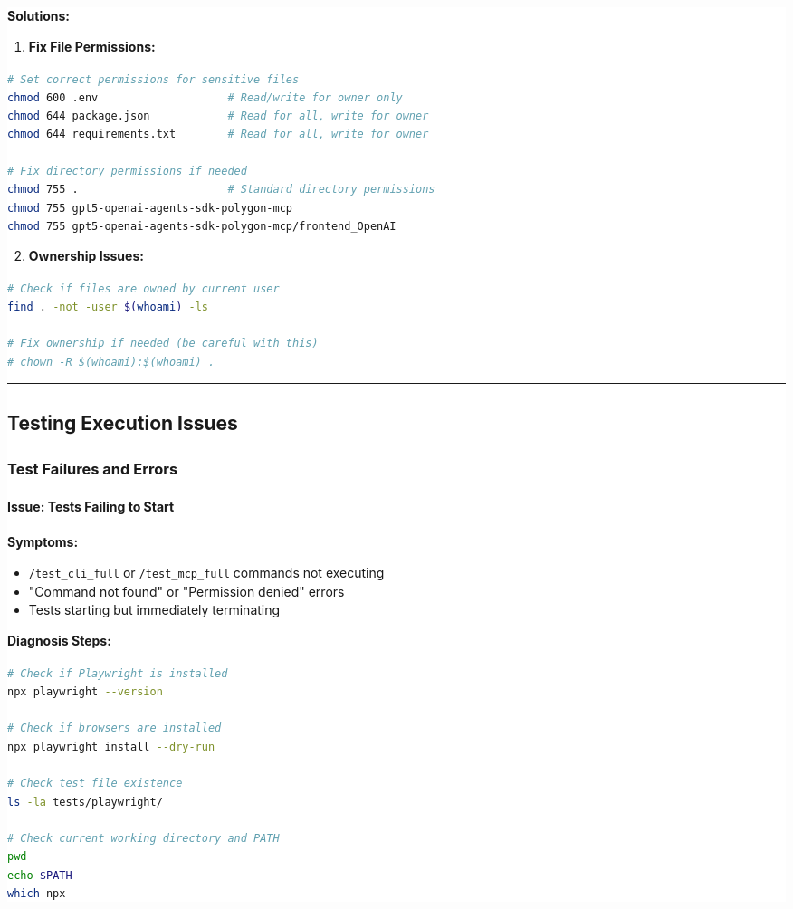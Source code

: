 **Solutions:**

1. **Fix File Permissions:**
```bash
# Set correct permissions for sensitive files
chmod 600 .env                    # Read/write for owner only
chmod 644 package.json            # Read for all, write for owner
chmod 644 requirements.txt        # Read for all, write for owner

# Fix directory permissions if needed
chmod 755 .                       # Standard directory permissions
chmod 755 gpt5-openai-agents-sdk-polygon-mcp
chmod 755 gpt5-openai-agents-sdk-polygon-mcp/frontend_OpenAI
```

2. **Ownership Issues:**
```bash
# Check if files are owned by current user
find . -not -user $(whoami) -ls

# Fix ownership if needed (be careful with this)
# chown -R $(whoami):$(whoami) .
```

---

## Testing Execution Issues

### Test Failures and Errors

#### Issue: Tests Failing to Start

**Symptoms:**
- `/test_cli_full` or `/test_mcp_full` commands not executing
- "Command not found" or "Permission denied" errors
- Tests starting but immediately terminating

**Diagnosis Steps:**
```bash
# Check if Playwright is installed
npx playwright --version

# Check if browsers are installed
npx playwright install --dry-run

# Check test file existence
ls -la tests/playwright/

# Check current working directory and PATH
pwd
echo $PATH
which npx
```
